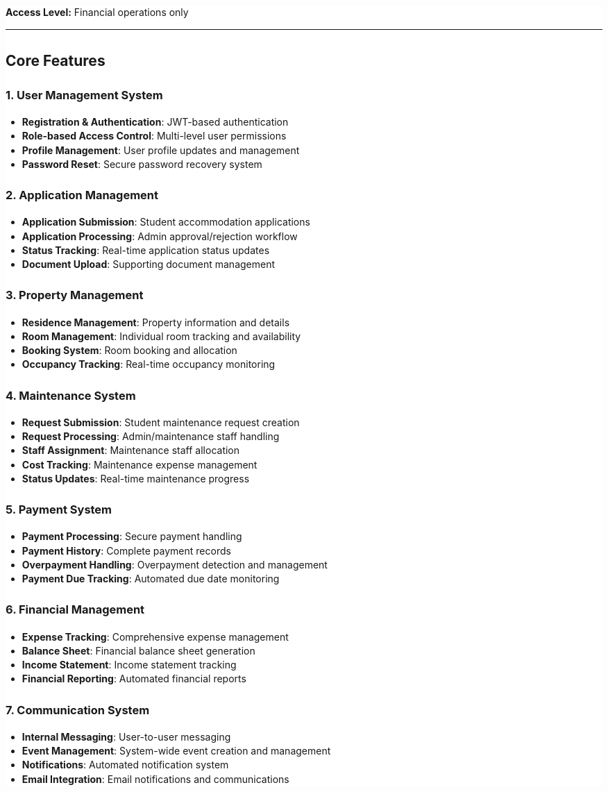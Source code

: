 **Access Level:** Financial operations only

---

## Core Features

### 1. User Management System
- **Registration & Authentication**: JWT-based authentication
- **Role-based Access Control**: Multi-level user permissions
- **Profile Management**: User profile updates and management
- **Password Reset**: Secure password recovery system

### 2. Application Management
- **Application Submission**: Student accommodation applications
- **Application Processing**: Admin approval/rejection workflow
- **Status Tracking**: Real-time application status updates
- **Document Upload**: Supporting document management

### 3. Property Management
- **Residence Management**: Property information and details
- **Room Management**: Individual room tracking and availability
- **Booking System**: Room booking and allocation
- **Occupancy Tracking**: Real-time occupancy monitoring

### 4. Maintenance System
- **Request Submission**: Student maintenance request creation
- **Request Processing**: Admin/maintenance staff handling
- **Staff Assignment**: Maintenance staff allocation
- **Cost Tracking**: Maintenance expense management
- **Status Updates**: Real-time maintenance progress

### 5. Payment System
- **Payment Processing**: Secure payment handling
- **Payment History**: Complete payment records
- **Overpayment Handling**: Overpayment detection and management
- **Payment Due Tracking**: Automated due date monitoring

### 6. Financial Management
- **Expense Tracking**: Comprehensive expense management
- **Balance Sheet**: Financial balance sheet generation
- **Income Statement**: Income statement tracking
- **Financial Reporting**: Automated financial reports

### 7. Communication System
- **Internal Messaging**: User-to-user messaging
- **Event Management**: System-wide event creation and management
- **Notifications**: Automated notification system
- **Email Integration**: Email notifications and communications
